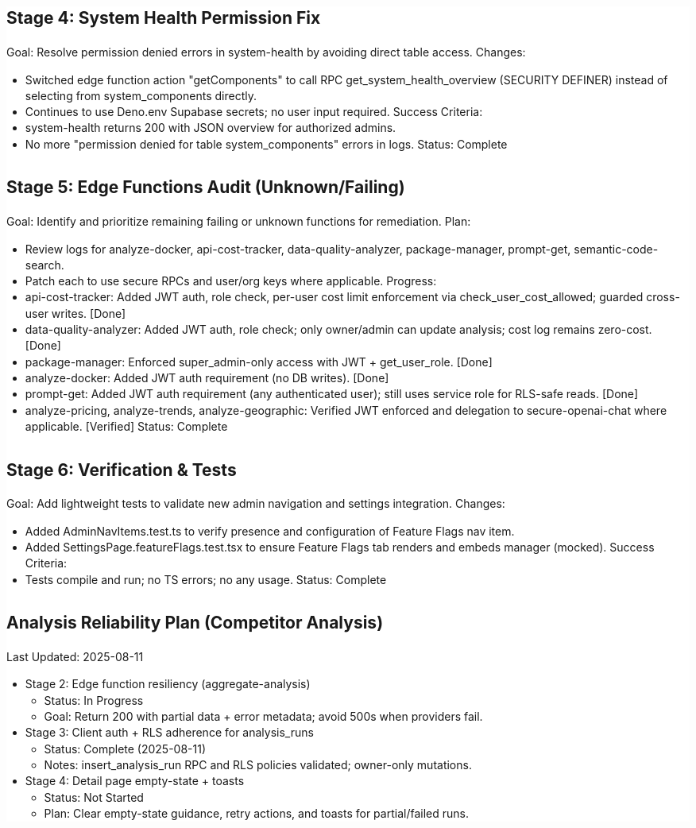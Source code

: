 ## Stage 4: System Health Permission Fix
Goal: Resolve permission denied errors in system-health by avoiding direct table access.
Changes:
- Switched edge function action "getComponents" to call RPC get_system_health_overview (SECURITY DEFINER) instead of selecting from system_components directly.
- Continues to use Deno.env Supabase secrets; no user input required.
Success Criteria:
- system-health returns 200 with JSON overview for authorized admins.
- No more "permission denied for table system_components" errors in logs.
Status: Complete

## Stage 5: Edge Functions Audit (Unknown/Failing)
Goal: Identify and prioritize remaining failing or unknown functions for remediation.
Plan:
- Review logs for analyze-docker, api-cost-tracker, data-quality-analyzer, package-manager, prompt-get, semantic-code-search.
- Patch each to use secure RPCs and user/org keys where applicable.
Progress:
- api-cost-tracker: Added JWT auth, role check, per-user cost limit enforcement via check_user_cost_allowed; guarded cross-user writes. [Done]
- data-quality-analyzer: Added JWT auth, role check; only owner/admin can update analysis; cost log remains zero-cost. [Done]
- package-manager: Enforced super_admin-only access with JWT + get_user_role. [Done]
- analyze-docker: Added JWT auth requirement (no DB writes). [Done]
- prompt-get: Added JWT auth requirement (any authenticated user); still uses service role for RLS-safe reads. [Done]
- analyze-pricing, analyze-trends, analyze-geographic: Verified JWT enforced and delegation to secure-openai-chat where applicable. [Verified]
Status: Complete

## Stage 6: Verification & Tests
Goal: Add lightweight tests to validate new admin navigation and settings integration.
Changes:
- Added AdminNavItems.test.ts to verify presence and configuration of Feature Flags nav item.
- Added SettingsPage.featureFlags.test.tsx to ensure Feature Flags tab renders and embeds manager (mocked).
Success Criteria:
- Tests compile and run; no TS errors; no any usage.
Status: Complete

## Analysis Reliability Plan (Competitor Analysis)
Last Updated: 2025-08-11

- Stage 2: Edge function resiliency (aggregate-analysis)
  - Status: In Progress
  - Goal: Return 200 with partial data + error metadata; avoid 500s when providers fail.
- Stage 3: Client auth + RLS adherence for analysis_runs
  - Status: Complete (2025-08-11)
  - Notes: insert_analysis_run RPC and RLS policies validated; owner-only mutations.
- Stage 4: Detail page empty-state + toasts
  - Status: Not Started
  - Plan: Clear empty-state guidance, retry actions, and toasts for partial/failed runs.
